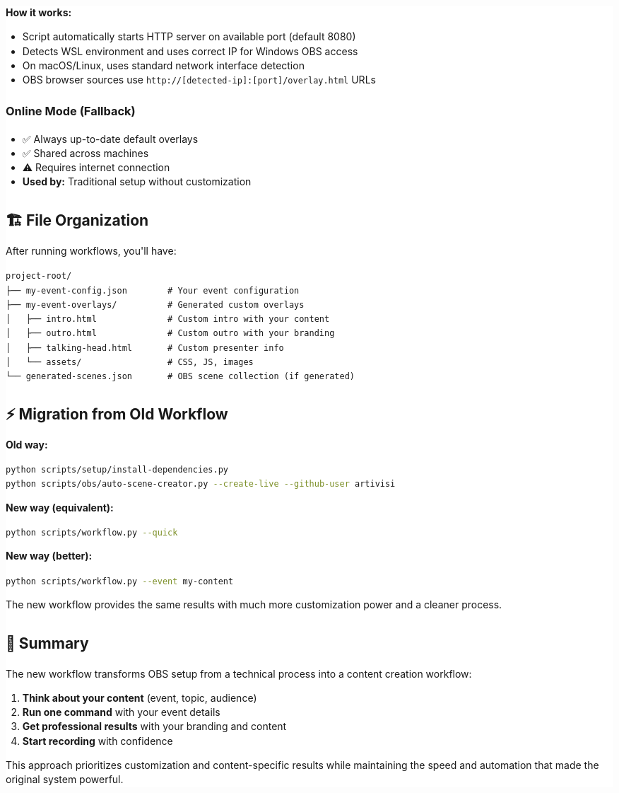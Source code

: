 **How it works:**
- Script automatically starts HTTP server on available port (default 8080)
- Detects WSL environment and uses correct IP for Windows OBS access
- On macOS/Linux, uses standard network interface detection
- OBS browser sources use `http://[detected-ip]:[port]/overlay.html` URLs

### Online Mode (Fallback)
- ✅ Always up-to-date default overlays
- ✅ Shared across machines  
- ⚠️ Requires internet connection
- **Used by:** Traditional setup without customization

## 🏗️ File Organization

After running workflows, you'll have:
```
project-root/
├── my-event-config.json        # Your event configuration
├── my-event-overlays/          # Generated custom overlays
│   ├── intro.html              # Custom intro with your content
│   ├── outro.html              # Custom outro with your branding  
│   ├── talking-head.html       # Custom presenter info
│   └── assets/                 # CSS, JS, images
└── generated-scenes.json       # OBS scene collection (if generated)
```

## ⚡ Migration from Old Workflow

**Old way:**
```bash
python scripts/setup/install-dependencies.py
python scripts/obs/auto-scene-creator.py --create-live --github-user artivisi
```

**New way (equivalent):**
```bash
python scripts/workflow.py --quick
```

**New way (better):**
```bash
python scripts/workflow.py --event my-content
```

The new workflow provides the same results with much more customization power and a cleaner process.

## 🎉 Summary

The new workflow transforms OBS setup from a technical process into a content creation workflow:

1. **Think about your content** (event, topic, audience)
2. **Run one command** with your event details
3. **Get professional results** with your branding and content
4. **Start recording** with confidence

This approach prioritizes customization and content-specific results while maintaining the speed and automation that made the original system powerful.